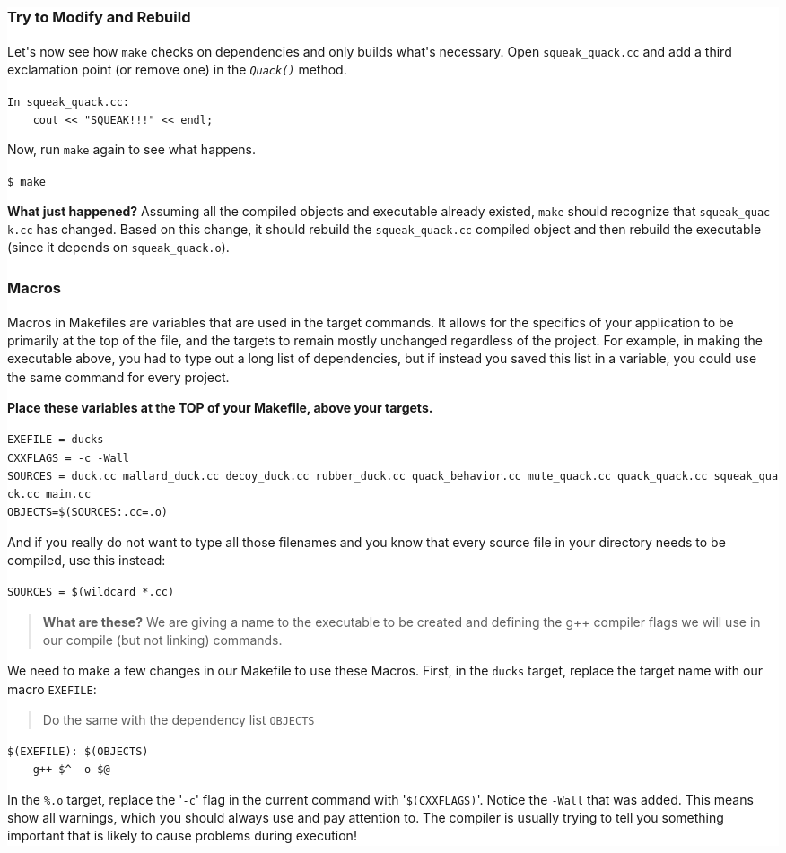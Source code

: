 ### Try to Modify and Rebuild

Let's now see how `make` checks on dependencies and only builds what's necessary. Open `squeak_quack.cc` and add a third exclamation point (or remove one) in the _`Quack()`_ method.

    In squeak_quack.cc:  
        cout << "SQUEAK!!!" << endl;

Now, run `make` again to see what happens.

```
$ make
```

**What just happened?** Assuming all the compiled objects and executable already existed, `make` should recognize that `squeak_quack.cc` has changed. Based on this change, it should rebuild the `squeak_quack.cc` compiled object and then rebuild the executable (since it depends on `squeak_quack.o`).

### Macros

Macros in Makefiles are variables that are used in the target commands. It allows for the specifics of your application to be primarily at the top of the file, and the targets to remain mostly unchanged regardless of the project. For example, in making the executable above, you had to type out a long list of dependencies, but if instead you saved this list in a variable, you could use the same command for every project.

__Place these variables at the TOP of your Makefile, above your targets.__

```
EXEFILE = ducks
CXXFLAGS = -c -Wall
SOURCES = duck.cc mallard_duck.cc decoy_duck.cc rubber_duck.cc quack_behavior.cc mute_quack.cc quack_quack.cc squeak_quack.cc main.cc
OBJECTS=$(SOURCES:.cc=.o)
```

And if you really do not want to type all those filenames and you know that every source file in your directory needs to be compiled, use this instead:

```
SOURCES = $(wildcard *.cc)
```

> **What are these?** We are giving a name to the executable to be created and defining the g++ compiler flags we will use in our compile (but not linking) commands.

We need to make a few changes in our Makefile to use these Macros. First, in the `ducks` target, replace the target name with our macro `EXEFILE`:
> Do the same with the dependency list `OBJECTS`
```
$(EXEFILE): $(OBJECTS)
	g++ $^ -o $@
```

In the `%.o` target, replace the '`-c`' flag in the current command with '`$(CXXFLAGS)`'. Notice the `-Wall` that was added. This means show all warnings, which you should always use and pay attention to. The compiler is usually trying to tell you something important that is likely to cause problems during execution!
